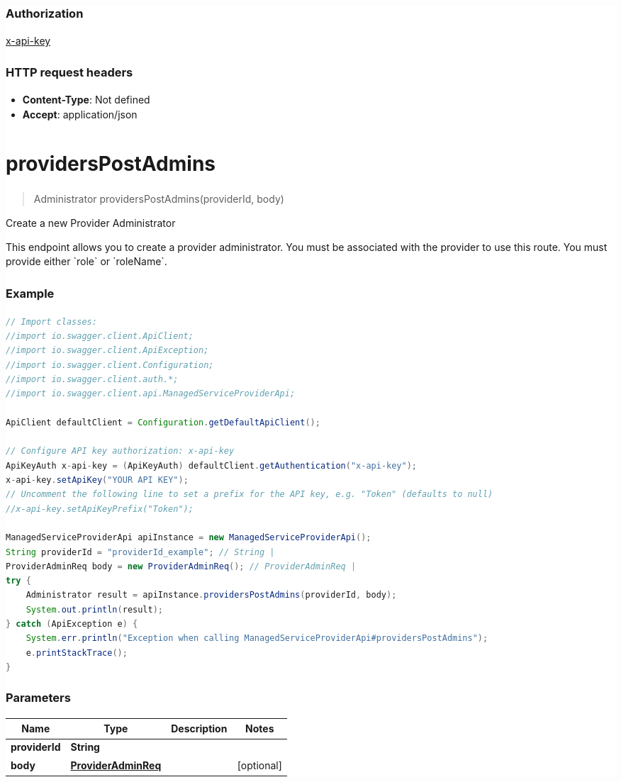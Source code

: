 ### Authorization

[x-api-key](../README.md#x-api-key)

### HTTP request headers

 - **Content-Type**: Not defined
 - **Accept**: application/json

<a name="providersPostAdmins"></a>
# **providersPostAdmins**
> Administrator providersPostAdmins(providerId, body)

Create a new Provider Administrator

This endpoint allows you to create a provider administrator. You must be associated with the provider to use this route. You must provide either &#x60;role&#x60; or &#x60;roleName&#x60;.

### Example
```java
// Import classes:
//import io.swagger.client.ApiClient;
//import io.swagger.client.ApiException;
//import io.swagger.client.Configuration;
//import io.swagger.client.auth.*;
//import io.swagger.client.api.ManagedServiceProviderApi;

ApiClient defaultClient = Configuration.getDefaultApiClient();

// Configure API key authorization: x-api-key
ApiKeyAuth x-api-key = (ApiKeyAuth) defaultClient.getAuthentication("x-api-key");
x-api-key.setApiKey("YOUR API KEY");
// Uncomment the following line to set a prefix for the API key, e.g. "Token" (defaults to null)
//x-api-key.setApiKeyPrefix("Token");

ManagedServiceProviderApi apiInstance = new ManagedServiceProviderApi();
String providerId = "providerId_example"; // String | 
ProviderAdminReq body = new ProviderAdminReq(); // ProviderAdminReq | 
try {
    Administrator result = apiInstance.providersPostAdmins(providerId, body);
    System.out.println(result);
} catch (ApiException e) {
    System.err.println("Exception when calling ManagedServiceProviderApi#providersPostAdmins");
    e.printStackTrace();
}
```

### Parameters

Name | Type | Description  | Notes
------------- | ------------- | ------------- | -------------
 **providerId** | **String**|  |
 **body** | [**ProviderAdminReq**](ProviderAdminReq.md)|  | [optional]
